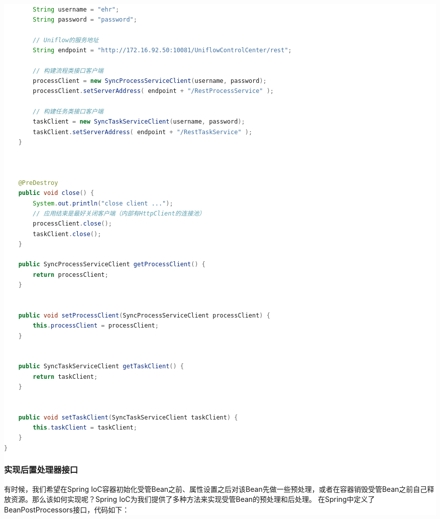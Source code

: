 ```java
        String username = "ehr";
        String password = "password";
         
        // Uniflow的服务地址
        String endpoint = "http://172.16.92.50:10081/UniflowControlCenter/rest";
         
        // 构建流程类接口客户端
        processClient = new SyncProcessServiceClient(username, password);
        processClient.setServerAddress( endpoint + "/RestProcessService" );
         
        // 构建任务类接口客户端
        taskClient = new SyncTaskServiceClient(username, password);
        taskClient.setServerAddress( endpoint + "/RestTaskService" );
    }
 
 
 
    @PreDestroy
    public void close() {
        System.out.println("close client ...");
        // 应用结束是最好关闭客户端（内部有HttpClient的连接池）
        processClient.close();
        taskClient.close();
    }
     
    public SyncProcessServiceClient getProcessClient() {
        return processClient;
    }
 
 
    public void setProcessClient(SyncProcessServiceClient processClient) {
        this.processClient = processClient;
    }
 
 
    public SyncTaskServiceClient getTaskClient() {
        return taskClient;
    }
 
 
    public void setTaskClient(SyncTaskServiceClient taskClient) {
        this.taskClient = taskClient;
    }     
}
```

### 实现后置处理器接口

有时候，我们希望在Spring IoC容器初始化受管Bean之前、属性设置之后对该Bean先做一些预处理，或者在容器销毁受管Bean之前自己释放资源。那么该如何实现呢？Spring IoC为我们提供了多种方法来实现受管Bean的预处理和后处理。
在Spring中定义了BeanPostProcessors接口，代码如下：
